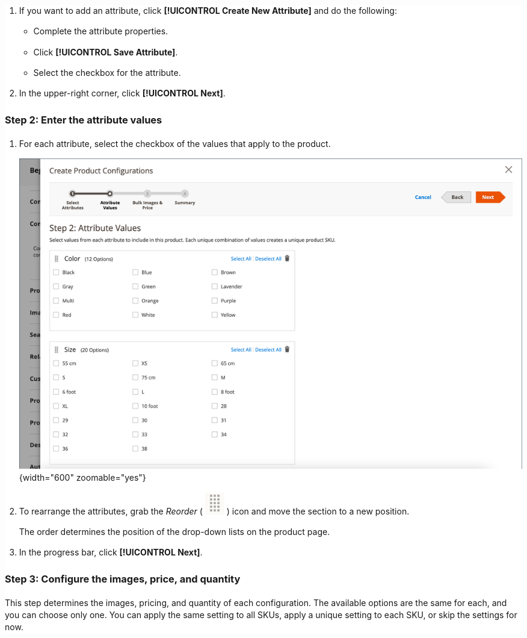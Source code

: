 1. If you want to add an attribute, click **[!UICONTROL Create New Attribute]** and do the following:

   - Complete the attribute properties.

   - Click **[!UICONTROL Save Attribute]**.

   - Select the checkbox for the attribute.

1. In the upper-right corner, click **[!UICONTROL Next]**.

### Step 2: Enter the attribute values

1. For each attribute, select the checkbox of the values that apply to the product.

    ![Attribute values](./assets/product-create-configurable-step2.png){width="600" zoomable="yes"}

1. To rearrange the attributes, grab the _Reorder_ ( ![Sort order icon](../assets/icon-sort-order.png) ) icon and move the section to a new position.

   The order determines the position of the drop-down lists on the product page.

1. In the progress bar, click **[!UICONTROL Next]**.

### Step 3: Configure the images, price, and quantity

This step determines the images, pricing, and quantity of each configuration. The available options are the same for each, and you can choose only one. You can apply the same setting to all SKUs, apply a unique setting to each SKU, or skip the settings for now.
